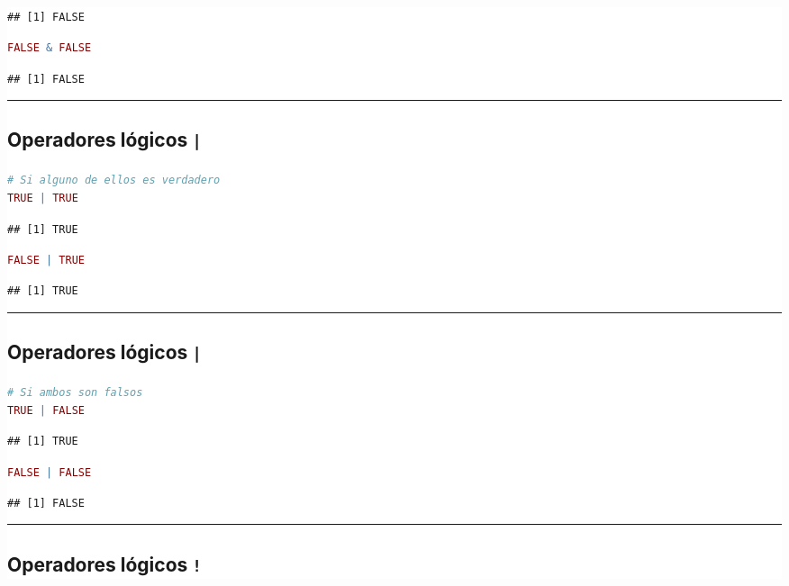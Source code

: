 ```
## [1] FALSE
```

```r
FALSE & FALSE
```

```
## [1] FALSE
```

---

## Operadores lógicos `|`


```r
# Si alguno de ellos es verdadero
TRUE | TRUE 
```

```
## [1] TRUE
```

```r
FALSE | TRUE  
```

```
## [1] TRUE
```

---

## Operadores lógicos `|`


```r
# Si ambos son falsos
TRUE | FALSE
```

```
## [1] TRUE
```

```r
FALSE | FALSE
```

```
## [1] FALSE
```

---

## Operadores lógicos `!`
